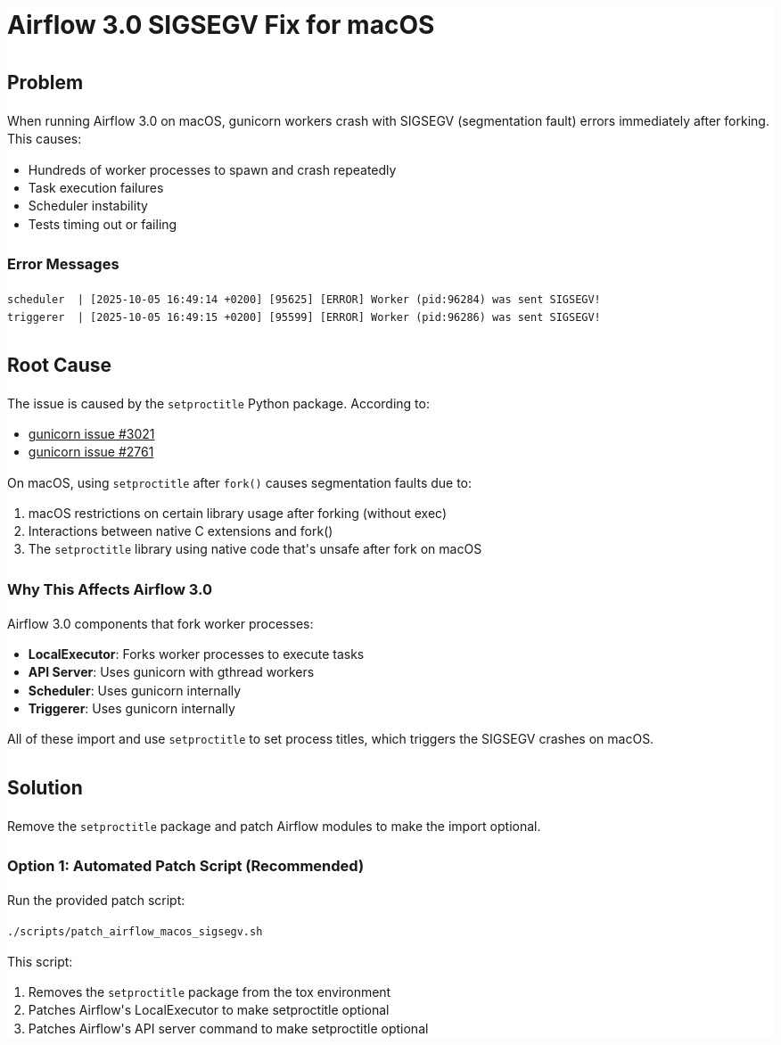 # Airflow 3.0 SIGSEGV Fix for macOS

## Problem

When running Airflow 3.0 on macOS, gunicorn workers crash with SIGSEGV (segmentation fault) errors immediately after forking. This causes:
- Hundreds of worker processes to spawn and crash repeatedly
- Task execution failures
- Scheduler instability
- Tests timing out or failing

### Error Messages
```
scheduler  | [2025-10-05 16:49:14 +0200] [95625] [ERROR] Worker (pid:96284) was sent SIGSEGV!
triggerer  | [2025-10-05 16:49:15 +0200] [95599] [ERROR] Worker (pid:96286) was sent SIGSEGV!
```

## Root Cause

The issue is caused by the `setproctitle` Python package. According to:
- [gunicorn issue #3021](https://github.com/benoitc/gunicorn/issues/3021)
- [gunicorn issue #2761](https://github.com/benoitc/gunicorn/issues/2761)

On macOS, using `setproctitle` after `fork()` causes segmentation faults due to:
1. macOS restrictions on certain library usage after forking (without exec)
2. Interactions between native C extensions and fork()
3. The `setproctitle` library using native code that's unsafe after fork on macOS

### Why This Affects Airflow 3.0

Airflow 3.0 components that fork worker processes:
- **LocalExecutor**: Forks worker processes to execute tasks
- **API Server**: Uses gunicorn with gthread workers
- **Scheduler**: Uses gunicorn internally
- **Triggerer**: Uses gunicorn internally

All of these import and use `setproctitle` to set process titles, which triggers the SIGSEGV crashes on macOS.

## Solution

Remove the `setproctitle` package and patch Airflow modules to make the import optional.

### Option 1: Automated Patch Script (Recommended)

Run the provided patch script:

```bash
./scripts/patch_airflow_macos_sigsegv.sh
```

This script:
1. Removes the `setproctitle` package from the tox environment
2. Patches Airflow's LocalExecutor to make setproctitle optional
3. Patches Airflow's API server command to make setproctitle optional

